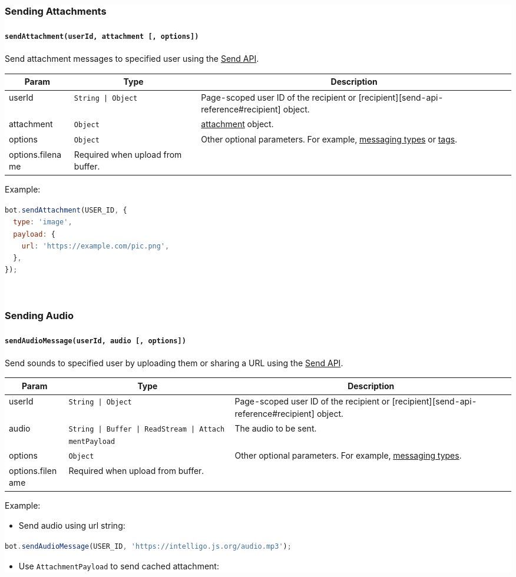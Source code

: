 ### Sending Attachments

#### `sendAttachment(userId, attachment [, options])`

Send attachment messages to specified user using the [Send API](https://developers.facebook.com/docs/messenger-platform/reference/send-api#request).

| Param            | Type                              | Description                                                                                                                                                                                                                       |
| ---------------- | --------------------------------- | --------------------------------------------------------------------------------------------------------------------------------------------------------------------------------------------------------------------------------- |
| userId           | <code>String &#124; Object</code> | Page-scoped user ID of the recipient or [recipient][send-api-reference#recipient] object.                                                                                                                                         |
| attachment       | `Object`                          | [attachment](https://developers.facebook.com/docs/messenger-platform/reference/send-api#attachment) object.                                                                                                                       |
| options          | `Object`                          | Other optional parameters. For example, [messaging types](https://developers.facebook.com/docs/messenger-platform/send-messages#messaging_types) or [tags](https://developers.facebook.com/docs/messenger-platform/message-tags). |
| options.filename | Required when upload from buffer. |

Example:

```js
bot.sendAttachment(USER_ID, {
  type: 'image',
  payload: {
    url: 'https://example.com/pic.png',
  },
});
```

<br />

### Sending Audio

#### `sendAudioMessage(userId, audio [, options])`

Send sounds to specified user by uploading them or sharing a URL using the [Send API](https://developers.facebook.com/docs/messenger-platform/reference/send-api#request).

| Param            | Type                                                                         | Description                                                                                                                                       |
| ---------------- | ---------------------------------------------------------------------------- | ------------------------------------------------------------------------------------------------------------------------------------------------- |
| userId           | <code>String &#124; Object</code>                                            | Page-scoped user ID of the recipient or [recipient][send-api-reference#recipient] object.                                                         |
| audio            | <code>String &#124; Buffer &#124; ReadStream &#124; AttachmentPayload</code> | The audio to be sent.                                                                                                                             |
| options          | `Object`                                                                     | Other optional parameters. For example, [messaging types](https://developers.facebook.com/docs/messenger-platform/send-messages#messaging_types). |
| options.filename | Required when upload from buffer.                                            |

Example:

- Send audio using url string:

```js
bot.sendAudioMessage(USER_ID, 'https://intelligo.js.org/audio.mp3');
```

- Use `AttachmentPayload` to send cached attachment:
